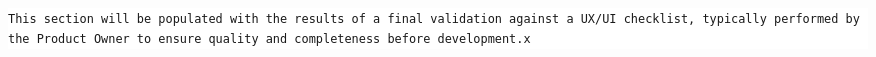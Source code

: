 ```mermaid
This section will be populated with the results of a final validation against a UX/UI checklist, typically performed by the Product Owner to ensure quality and completeness before development.x